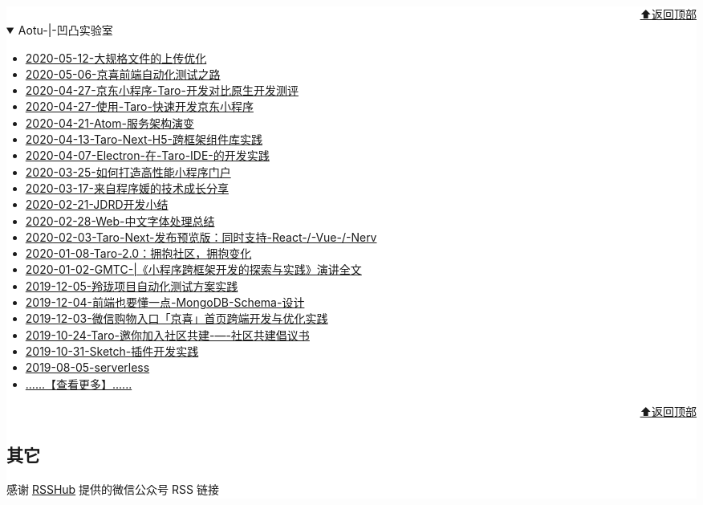 <div align="right"><a href="#来源分类">⬆返回顶部</a></div>
</details>

<details open>
<summary id="aotu-|-凹凸实验室">
 Aotu-|-凹凸实验室
</summary>


- [2020-05-12-大规格文件的上传优化](https://aotu.io/notes/2020/05/12/file-upload/)  
- [2020-05-06-京喜前端自动化测试之路](https://aotu.io/notes/2020/05/06/jingxi-automated-testing/)  
- [2020-04-27-京东小程序-Taro-开发对比原生开发测评](https://aotu.io/notes/2020/04/27/taro-vs-jd/)  
- [2020-04-27-使用-Taro-快速开发京东小程序](https://aotu.io/notes/2020/04/27/taro-build-jd/)  
- [2020-04-21-Atom-服务架构演变](https://aotu.io/notes/2020/04/21/atom-services-upgrade/)  
- [2020-04-13-Taro-Next-H5-跨框架组件库实践](https://aotu.io/notes/2020/04/13/2020-4-13-taro-components/)  
- [2020-04-07-Electron-在-Taro-IDE-的开发实践](https://aotu.io/notes/2020/04/07/electron-in-taro-ide/)  
- [2020-03-25-如何打造高性能小程序门户](https://aotu.io/notes/2020/03/25/high-performance-miniprogram/)  
- [2020-03-17-来自程序媛的技术成长分享](https://aotu.io/notes/2020/03/17/technological-growth/)  
- [2020-02-21-JDRD开发小结](https://aotu.io/notes/2020/02/21/jdrd-summary/)  
- [2020-02-28-Web-中文字体处理总结](https://aotu.io/notes/2020/02/28/webfont-processing/)  
- [2020-02-03-Taro-Next-发布预览版：同时支持-React-/-Vue-/-Nerv](https://aotu.io/notes/2020/02/03/taro-next-alpha/)  
- [2020-01-08-Taro-2.0：拥抱社区，拥抱变化](https://aotu.io/notes/2020/01/08/taro-2-0/)  
- [2020-01-02-GMTC-|《小程序跨框架开发的探索与实践》演讲全文](https://aotu.io/notes/2020/01/02/gmtc/)  
- [2019-12-05-羚珑项目自动化测试方案实践](https://aotu.io/notes/2019/12/05/ling-testing-project/)  
- [2019-12-04-前端也要懂一点-MongoDB-Schema-设计](https://aotu.io/notes/2019/12/04/6-Rules-of-Thumb-for-MongoDB-Schema-Design/)  
- [2019-12-03-微信购物入口「京喜」首页跨端开发与优化实践](https://aotu.io/notes/2019/12/03/jingxi-index/)  
- [2019-10-24-Taro-邀你加入社区共建-—-社区共建倡议书](https://aotu.io/notes/2019/10/24/taro-open/)  
- [2019-10-31-Sketch-插件开发实践](https://aotu.io/notes/2019/10/31/sketch-plugin/)  
- [2019-08-05-serverless](https://aotu.io/notes/2019/08/05/serverless/)  
- [......【查看更多】......](./details/Aotu-|-凹凸实验室.md)

<div align="right"><a href="#来源分类">⬆返回顶部</a></div>
</details>


## 其它
感谢 [RSSHub](https://github.com/DIYgod/RSSHub) 提供的微信公众号 RSS 链接
